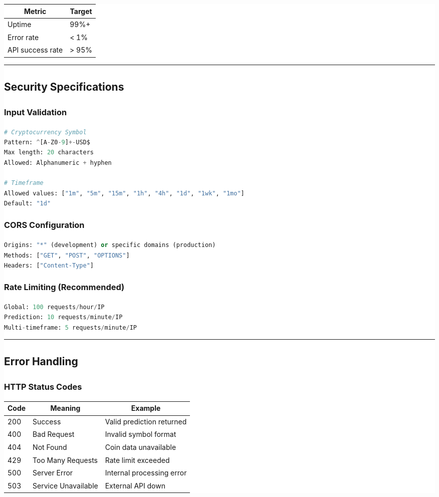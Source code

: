 | Metric | Target |
|--------|--------|
| Uptime | 99%+ |
| Error rate | < 1% |
| API success rate | > 95% |

---

## Security Specifications

### Input Validation

```python
# Cryptocurrency Symbol
Pattern: ^[A-Z0-9]+-USD$
Max length: 20 characters
Allowed: Alphanumeric + hyphen

# Timeframe
Allowed values: ["1m", "5m", "15m", "1h", "4h", "1d", "1wk", "1mo"]
Default: "1d"
```

### CORS Configuration

```python
Origins: "*" (development) or specific domains (production)
Methods: ["GET", "POST", "OPTIONS"]
Headers: ["Content-Type"]
```

### Rate Limiting (Recommended)

```python
Global: 100 requests/hour/IP
Prediction: 10 requests/minute/IP
Multi-timeframe: 5 requests/minute/IP
```

---

## Error Handling

### HTTP Status Codes

| Code | Meaning | Example |
|------|---------|---------|
| 200 | Success | Valid prediction returned |
| 400 | Bad Request | Invalid symbol format |
| 404 | Not Found | Coin data unavailable |
| 429 | Too Many Requests | Rate limit exceeded |
| 500 | Server Error | Internal processing error |
| 503 | Service Unavailable | External API down |

